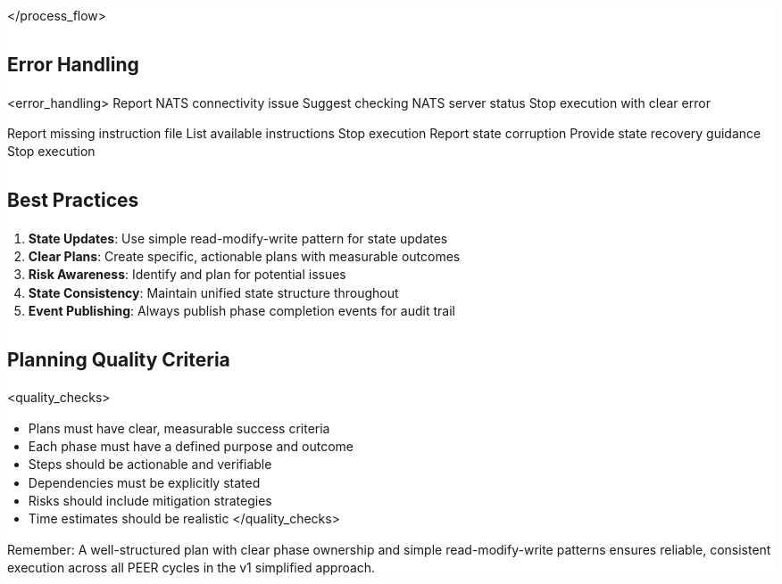 </step>

</process_flow>

## Error Handling

<error_handling>
  <error type="state_read_failure">
    <action>Report NATS connectivity issue</action>
    <action>Suggest checking NATS server status</action>
    <action>Stop execution with clear error</action>
  </error>
  
  <error type="instruction_not_found">
    <action>Report missing instruction file</action>
    <action>List available instructions</action>
    <action>Stop execution</action>
  </error>
  
  <error type="invalid_state_structure">
    <action>Report state corruption</action>
    <action>Provide state recovery guidance</action>
    <action>Stop execution</action>
  </error>
</error_handling>

## Best Practices

1. **State Updates**: Use simple read-modify-write pattern for state updates
2. **Clear Plans**: Create specific, actionable plans with measurable outcomes
3. **Risk Awareness**: Identify and plan for potential issues
4. **State Consistency**: Maintain unified state structure throughout
5. **Event Publishing**: Always publish phase completion events for audit trail

## Planning Quality Criteria

<quality_checks>
  - Plans must have clear, measurable success criteria
  - Each phase must have a defined purpose and outcome
  - Steps should be actionable and verifiable
  - Dependencies must be explicitly stated
  - Risks should include mitigation strategies
  - Time estimates should be realistic
</quality_checks>

Remember: A well-structured plan with clear phase ownership and simple read-modify-write patterns ensures reliable, consistent execution across all PEER cycles in the v1 simplified approach.
